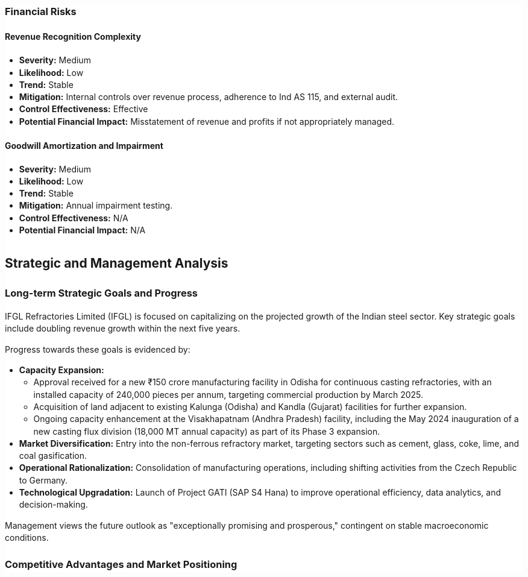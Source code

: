 ### Financial Risks

#### Revenue Recognition Complexity

*   **Severity:** Medium
*   **Likelihood:** Low
*   **Trend:** Stable
*   **Mitigation:** Internal controls over revenue process, adherence to Ind AS 115, and external audit.
*   **Control Effectiveness:** Effective
*   **Potential Financial Impact:** Misstatement of revenue and profits if not appropriately managed.

#### Goodwill Amortization and Impairment

*   **Severity:** Medium
*   **Likelihood:** Low
*   **Trend:** Stable
*   **Mitigation:** Annual impairment testing.
*   **Control Effectiveness:** N/A
*   **Potential Financial Impact:** N/A

## Strategic and Management Analysis

### Long-term Strategic Goals and Progress

IFGL Refractories Limited (IFGL) is focused on capitalizing on the projected growth of the Indian steel sector. Key strategic goals include doubling revenue growth within the next five years.

Progress towards these goals is evidenced by:

*   **Capacity Expansion:**
    *   Approval received for a new ₹150 crore manufacturing facility in Odisha for continuous casting refractories, with an installed capacity of 240,000 pieces per annum, targeting commercial production by March 2025.
    *   Acquisition of land adjacent to existing Kalunga (Odisha) and Kandla (Gujarat) facilities for further expansion.
    *   Ongoing capacity enhancement at the Visakhapatnam (Andhra Pradesh) facility, including the May 2024 inauguration of a new casting flux division (18,000 MT annual capacity) as part of its Phase 3 expansion.
*   **Market Diversification:** Entry into the non-ferrous refractory market, targeting sectors such as cement, glass, coke, lime, and coal gasification.
*   **Operational Rationalization:** Consolidation of manufacturing operations, including shifting activities from the Czech Republic to Germany.
*   **Technological Upgradation:** Launch of Project GATI (SAP S4 Hana) to improve operational efficiency, data analytics, and decision-making.

Management views the future outlook as "exceptionally promising and prosperous," contingent on stable macroeconomic conditions.

### Competitive Advantages and Market Positioning
